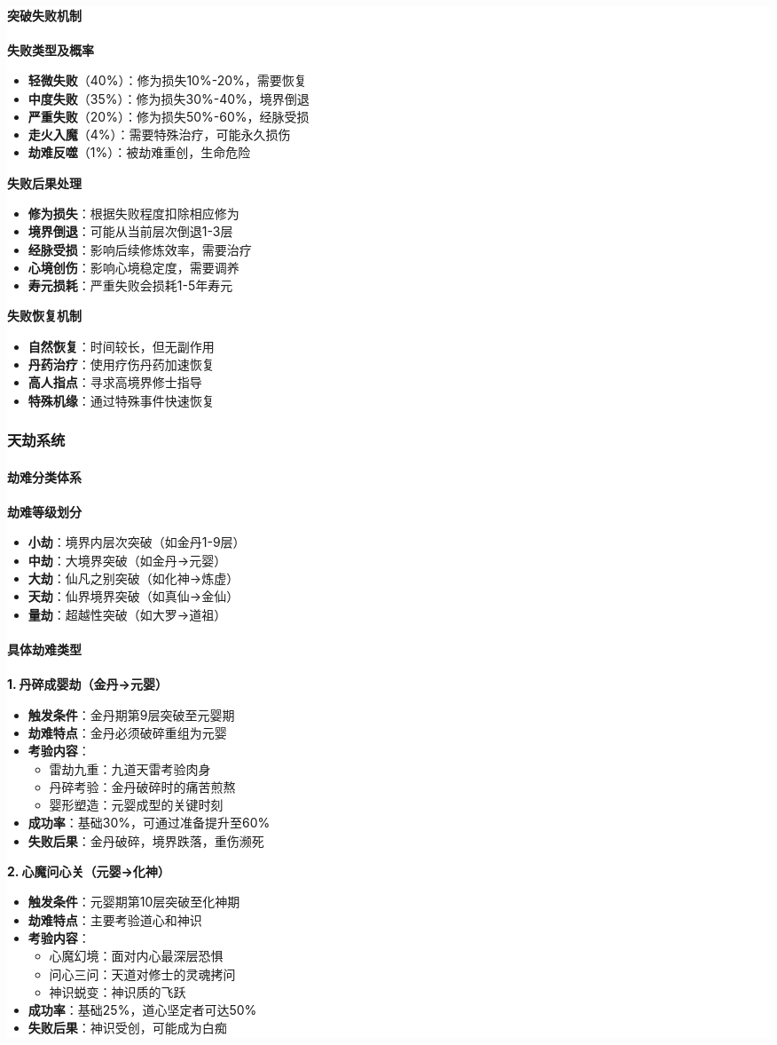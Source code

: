 #### 突破失败机制

**失败类型及概率**
- **轻微失败**（40%）：修为损失10%-20%，需要恢复
- **中度失败**（35%）：修为损失30%-40%，境界倒退
- **严重失败**（20%）：修为损失50%-60%，经脉受损
- **走火入魔**（4%）：需要特殊治疗，可能永久损伤
- **劫难反噬**（1%）：被劫难重创，生命危险

**失败后果处理**
- **修为损失**：根据失败程度扣除相应修为
- **境界倒退**：可能从当前层次倒退1-3层
- **经脉受损**：影响后续修炼效率，需要治疗
- **心境创伤**：影响心境稳定度，需要调养
- **寿元损耗**：严重失败会损耗1-5年寿元

**失败恢复机制**
- **自然恢复**：时间较长，但无副作用
- **丹药治疗**：使用疗伤丹药加速恢复
- **高人指点**：寻求高境界修士指导
- **特殊机缘**：通过特殊事件快速恢复

### 天劫系统

#### 劫难分类体系

**劫难等级划分**
- **小劫**：境界内层次突破（如金丹1-9层）
- **中劫**：大境界突破（如金丹→元婴）
- **大劫**：仙凡之别突破（如化神→炼虚）
- **天劫**：仙界境界突破（如真仙→金仙）
- **量劫**：超越性突破（如大罗→道祖）

#### 具体劫难类型

**1. 丹碎成婴劫（金丹→元婴）**
- **触发条件**：金丹期第9层突破至元婴期
- **劫难特点**：金丹必须破碎重组为元婴
- **考验内容**：
  - 雷劫九重：九道天雷考验肉身
  - 丹碎考验：金丹破碎时的痛苦煎熬
  - 婴形塑造：元婴成型的关键时刻
- **成功率**：基础30%，可通过准备提升至60%
- **失败后果**：金丹破碎，境界跌落，重伤濒死

**2. 心魔问心关（元婴→化神）**
- **触发条件**：元婴期第10层突破至化神期
- **劫难特点**：主要考验道心和神识
- **考验内容**：
  - 心魔幻境：面对内心最深层恐惧
  - 问心三问：天道对修士的灵魂拷问
  - 神识蜕变：神识质的飞跃
- **成功率**：基础25%，道心坚定者可达50%
- **失败后果**：神识受创，可能成为白痴
